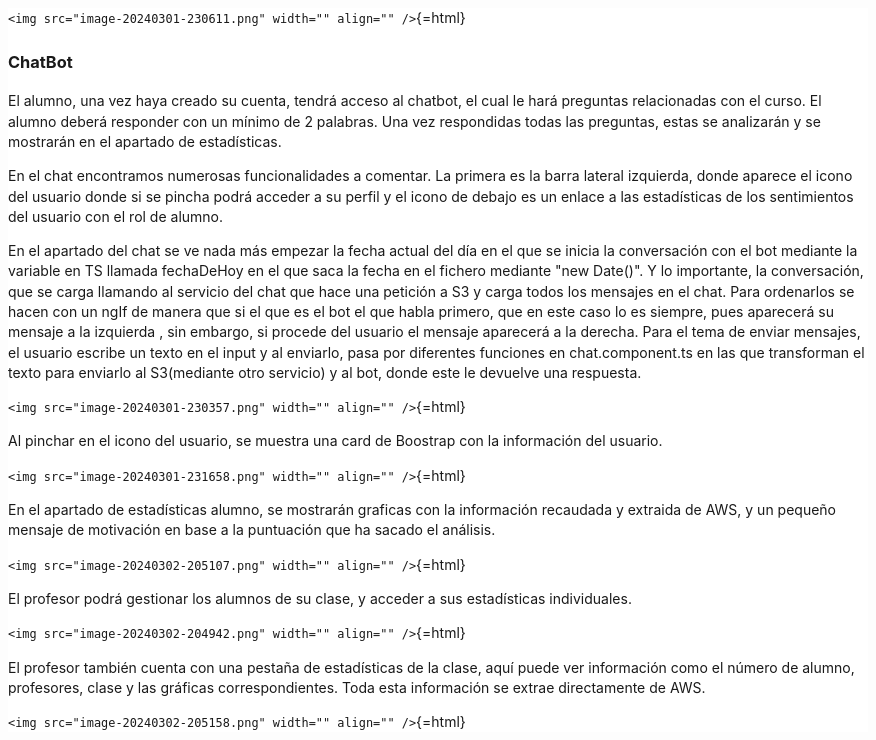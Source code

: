 `<img src="image-20240301-230611.png" width="" align="" />`{=html}

### ChatBot

El alumno, una vez haya creado su cuenta, tendrá acceso al chatbot, el
cual le hará preguntas relacionadas con el curso. El alumno deberá
responder con un mínimo de 2 palabras. Una vez respondidas todas las
preguntas, estas se analizarán y se mostrarán en el apartado de
estadísticas.

En el chat encontramos numerosas funcionalidades a comentar. La primera
es la barra lateral izquierda, donde aparece el icono del usuario donde
si se pincha podrá acceder a su perfil y el icono de debajo es un enlace
a las estadísticas de los sentimientos del usuario con el rol de alumno.

En el apartado del chat se ve nada más empezar la fecha actual del día
en el que se inicia la conversación con el bot mediante la variable en
TS llamada fechaDeHoy en el que saca la fecha en el fichero mediante
\"new Date()\". Y lo importante, la conversación, que se carga llamando
al servicio del chat que hace una petición a S3 y carga todos los
mensajes en el chat. Para ordenarlos se hacen con un ngIf de manera que
si el que es el bot el que habla primero, que en este caso lo es
siempre, pues aparecerá su mensaje a la izquierda , sin embargo, si
procede del usuario el mensaje aparecerá a la derecha. Para el tema de
enviar mensajes, el usuario escribe un texto en el input y al enviarlo,
pasa por diferentes funciones en chat.component.ts en las que
transforman el texto para enviarlo al S3(mediante otro servicio) y al
bot, donde este le devuelve una respuesta.

`<img src="image-20240301-230357.png" width="" align="" />`{=html}

Al pinchar en el icono del usuario, se muestra una card de Boostrap con
la información del usuario.

`<img src="image-20240301-231658.png" width="" align="" />`{=html}

En el apartado de estadísticas alumno, se mostrarán graficas con la
información recaudada y extraida de AWS, y un pequeño mensaje de
motivación en base a la puntuación que ha sacado el análisis.

`<img src="image-20240302-205107.png" width="" align="" />`{=html}

El profesor podrá gestionar los alumnos de su clase, y acceder a sus
estadísticas individuales.

`<img src="image-20240302-204942.png" width="" align="" />`{=html}

El profesor también cuenta con una pestaña de estadísticas de la clase,
aquí puede ver información como el número de alumno, profesores, clase y
las gráficas correspondientes. Toda esta información se extrae
directamente de AWS.

`<img src="image-20240302-205158.png" width="" align="" />`{=html}
